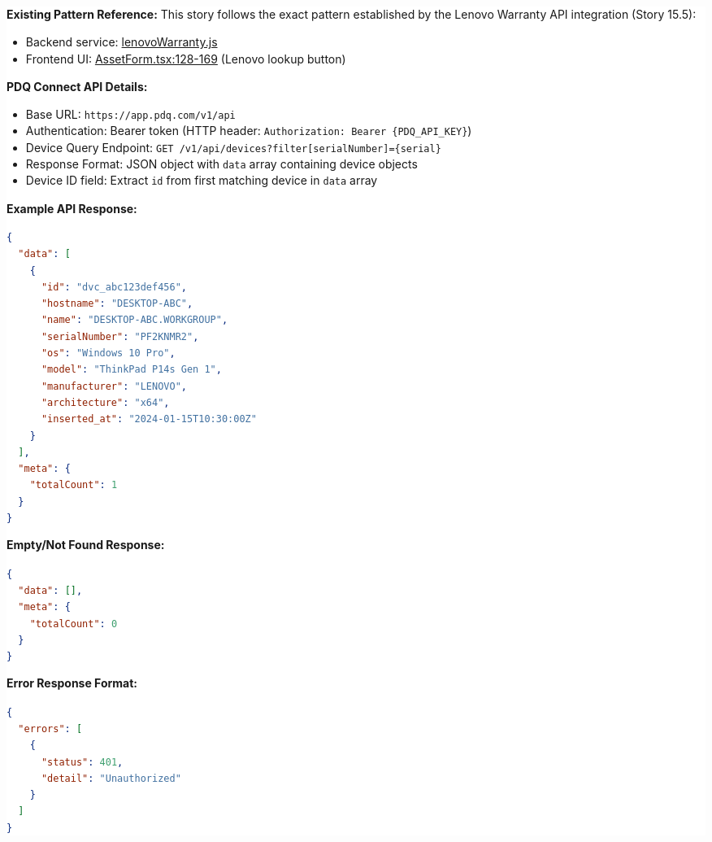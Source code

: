 **Existing Pattern Reference:**
This story follows the exact pattern established by the Lenovo Warranty API integration (Story 15.5):
- Backend service: [lenovoWarranty.js](backend/src/services/lenovoWarranty.js)
- Frontend UI: [AssetForm.tsx:128-169](frontend/src/components/assets/AssetForm.tsx#L128-L169) (Lenovo lookup button)

**PDQ Connect API Details:**
- Base URL: `https://app.pdq.com/v1/api`
- Authentication: Bearer token (HTTP header: `Authorization: Bearer {PDQ_API_KEY}`)
- Device Query Endpoint: `GET /v1/api/devices?filter[serialNumber]={serial}`
- Response Format: JSON object with `data` array containing device objects
- Device ID field: Extract `id` from first matching device in `data` array

**Example API Response:**
```json
{
  "data": [
    {
      "id": "dvc_abc123def456",
      "hostname": "DESKTOP-ABC",
      "name": "DESKTOP-ABC.WORKGROUP",
      "serialNumber": "PF2KNMR2",
      "os": "Windows 10 Pro",
      "model": "ThinkPad P14s Gen 1",
      "manufacturer": "LENOVO",
      "architecture": "x64",
      "inserted_at": "2024-01-15T10:30:00Z"
    }
  ],
  "meta": {
    "totalCount": 1
  }
}
```

**Empty/Not Found Response:**
```json
{
  "data": [],
  "meta": {
    "totalCount": 0
  }
}
```

**Error Response Format:**
```json
{
  "errors": [
    {
      "status": 401,
      "detail": "Unauthorized"
    }
  ]
}
```

